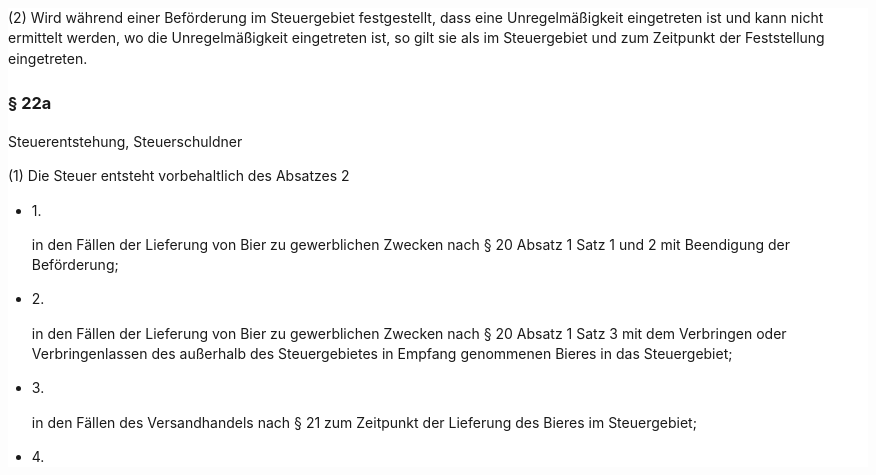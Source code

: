 <div class="jurAbsatz">

(2) Wird während einer Beförderung im Steuergebiet festgestellt, dass
eine Unregelmäßigkeit eingetreten ist und kann nicht ermittelt werden,
wo die Unregelmäßigkeit eingetreten ist, so gilt sie als im Steuergebiet
und zum Zeitpunkt der Feststellung eingetreten.

</div>

</div>

</div>

</div>

<span id="BJNR190800009BJNE003700123.html"></span>

### § 22a  
Steuerentstehung, Steuerschuldner

<div>

<div class="jnhtml">

<div>

<div class="jurAbsatz">

(1) Die Steuer entsteht vorbehaltlich des Absatzes 2

  - 1\.
    
    <div>
    
    in den Fällen der Lieferung von Bier zu gewerblichen Zwecken nach §
    20 Absatz 1 Satz 1 und 2 mit Beendigung der Beförderung;
    
    </div>

  - 2\.
    
    <div>
    
    in den Fällen der Lieferung von Bier zu gewerblichen Zwecken nach §
    20 Absatz 1 Satz 3 mit dem Verbringen oder Verbringenlassen des
    außerhalb des Steuergebietes in Empfang genommenen Bieres in das
    Steuergebiet;
    
    </div>

  - 3\.
    
    <div>
    
    in den Fällen des Versandhandels nach § 21 zum Zeitpunkt der
    Lieferung des Bieres im Steuergebiet;
    
    </div>

  - 4\.
    
    <div>
    